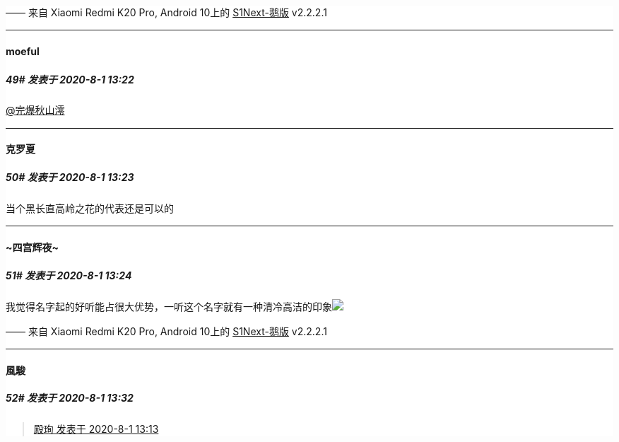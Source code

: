 —— 来自 Xiaomi Redmi K20 Pro, Android 10上的 [S1Next-鹅版](https://github.com/ykrank/S1-Next/releases) v2.2.2.1







*****

####  moeful  
##### 49#       发表于 2020-8-1 13:22



[@完爆秋山澪](https://bbs.saraba1st.com/2b/home.php?mod=space&amp;uid=309566)  







*****

####  克罗夏  
##### 50#       发表于 2020-8-1 13:23




当个黑长直高岭之花的代表还是可以的







*****

####  ~四宫辉夜~  
##### 51#       发表于 2020-8-1 13:24




我觉得名字起的好听能占很大优势，一听这个名字就有一种清冷高洁的印象<img src="https://static.saraba1st.com/image/smiley/face2017/068.png" referrerpolicy="no-referrer">

—— 来自 Xiaomi Redmi K20 Pro, Android 10上的 [S1Next-鹅版](https://github.com/ykrank/S1-Next/releases) v2.2.2.1







*****

####  風駿  
##### 52#       发表于 2020-8-1 13:32



<blockquote><a href="httphttps://bbs.saraba1st.com/2b/forum.php?mod=redirect&amp;goto=findpost&amp;pid=48282497&amp;ptid=1952537" target="_blank">殿珣 发表于 2020-8-1 13:13</a>
